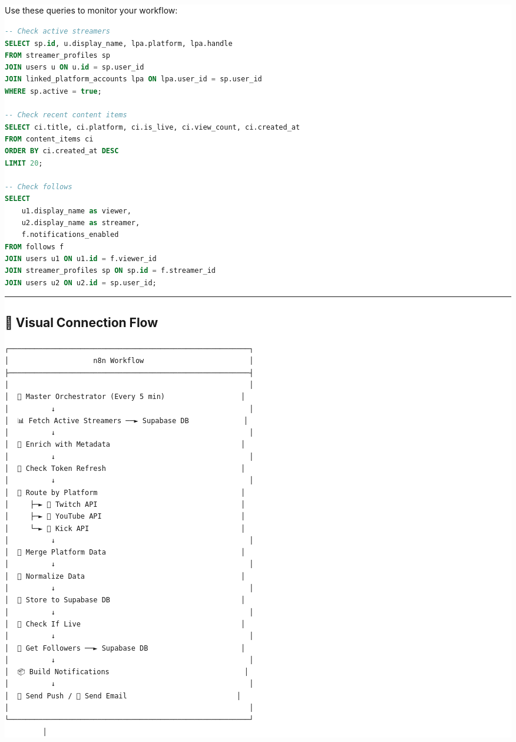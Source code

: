Use these queries to monitor your workflow:

```sql
-- Check active streamers
SELECT sp.id, u.display_name, lpa.platform, lpa.handle
FROM streamer_profiles sp
JOIN users u ON u.id = sp.user_id
JOIN linked_platform_accounts lpa ON lpa.user_id = sp.user_id
WHERE sp.active = true;

-- Check recent content items
SELECT ci.title, ci.platform, ci.is_live, ci.view_count, ci.created_at
FROM content_items ci
ORDER BY ci.created_at DESC
LIMIT 20;

-- Check follows
SELECT 
    u1.display_name as viewer,
    u2.display_name as streamer,
    f.notifications_enabled
FROM follows f
JOIN users u1 ON u1.id = f.viewer_id
JOIN streamer_profiles sp ON sp.id = f.streamer_id
JOIN users u2 ON u2.id = sp.user_id;
```

---

## 🎨 **Visual Connection Flow**

```
┌─────────────────────────────────────────────────────────┐
│                    n8n Workflow                         │
├─────────────────────────────────────────────────────────┤
│                                                         │
│  🎯 Master Orchestrator (Every 5 min)                  │
│          ↓                                              │
│  📊 Fetch Active Streamers ──► Supabase DB             │
│          ↓                                              │
│  🔧 Enrich with Metadata                               │
│          ↓                                              │
│  🔑 Check Token Refresh                                │
│          ↓                                              │
│  🔀 Route by Platform                                  │
│     ├─► 📡 Twitch API                                  │
│     ├─► 📡 YouTube API                                 │
│     └─► 📡 Kick API                                    │
│          ↓                                              │
│  🔗 Merge Platform Data                                │
│          ↓                                              │
│  🔄 Normalize Data                                     │
│          ↓                                              │
│  💾 Store to Supabase DB                               │
│          ↓                                              │
│  🔴 Check If Live                                      │
│          ↓                                              │
│  👥 Get Followers ──► Supabase DB                      │
│          ↓                                              │
│  📦 Build Notifications                                │
│          ↓                                              │
│  📲 Send Push / 📧 Send Email                          │
│                                                         │
└─────────────────────────────────────────────────────────┘
         │
```